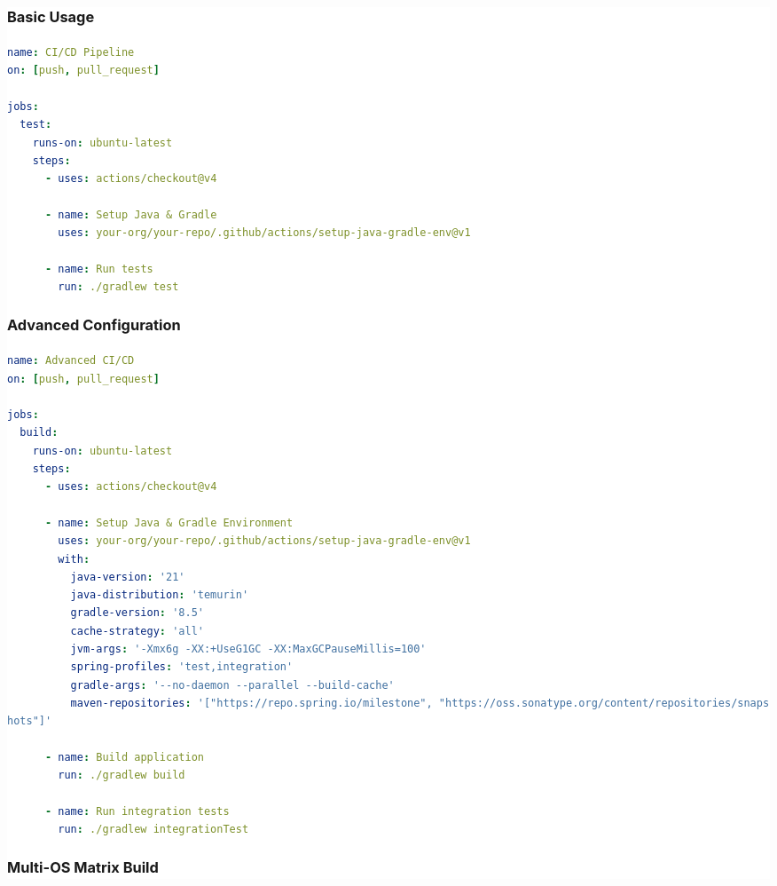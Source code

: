 ### Basic Usage

```yaml
name: CI/CD Pipeline
on: [push, pull_request]

jobs:
  test:
    runs-on: ubuntu-latest
    steps:
      - uses: actions/checkout@v4
      
      - name: Setup Java & Gradle
        uses: your-org/your-repo/.github/actions/setup-java-gradle-env@v1
        
      - name: Run tests
        run: ./gradlew test
```

### Advanced Configuration

```yaml
name: Advanced CI/CD
on: [push, pull_request]

jobs:
  build:
    runs-on: ubuntu-latest
    steps:
      - uses: actions/checkout@v4
      
      - name: Setup Java & Gradle Environment
        uses: your-org/your-repo/.github/actions/setup-java-gradle-env@v1
        with:
          java-version: '21'
          java-distribution: 'temurin'
          gradle-version: '8.5'
          cache-strategy: 'all'
          jvm-args: '-Xmx6g -XX:+UseG1GC -XX:MaxGCPauseMillis=100'
          spring-profiles: 'test,integration'
          gradle-args: '--no-daemon --parallel --build-cache'
          maven-repositories: '["https://repo.spring.io/milestone", "https://oss.sonatype.org/content/repositories/snapshots"]'
        
      - name: Build application
        run: ./gradlew build
        
      - name: Run integration tests
        run: ./gradlew integrationTest
```

### Multi-OS Matrix Build
